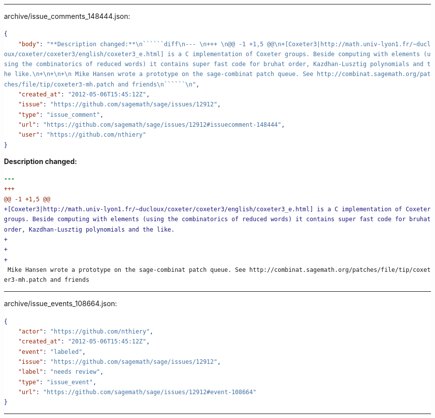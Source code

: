



---

archive/issue_comments_148444.json:
```json
{
    "body": "**Description changed:**\n``````diff\n--- \n+++ \n@@ -1 +1,5 @@\n+[Coxeter3|http://math.univ-lyon1.fr/~ducloux/coxeter/coxeter3/english/coxeter3_e.html] is a C implementation of Coxeter groups. Beside computing with elements (using the combinatorics of reduced words) it contains super fast code for bruhat order, Kazdhan-Lusztig polynomials and the like.\n+\n+\n+\n Mike Hansen wrote a prototype on the sage-combinat patch queue. See http://combinat.sagemath.org/patches/file/tip/coxeter3-mh.patch and friends\n``````\n",
    "created_at": "2012-05-06T15:45:12Z",
    "issue": "https://github.com/sagemath/sage/issues/12912",
    "type": "issue_comment",
    "url": "https://github.com/sagemath/sage/issues/12912#issuecomment-148444",
    "user": "https://github.com/nthiery"
}
```

**Description changed:**
``````diff
--- 
+++ 
@@ -1 +1,5 @@
+[Coxeter3|http://math.univ-lyon1.fr/~ducloux/coxeter/coxeter3/english/coxeter3_e.html] is a C implementation of Coxeter groups. Beside computing with elements (using the combinatorics of reduced words) it contains super fast code for bruhat order, Kazdhan-Lusztig polynomials and the like.
+
+
+
 Mike Hansen wrote a prototype on the sage-combinat patch queue. See http://combinat.sagemath.org/patches/file/tip/coxeter3-mh.patch and friends
``````




---

archive/issue_events_108664.json:
```json
{
    "actor": "https://github.com/nthiery",
    "created_at": "2012-05-06T15:45:12Z",
    "event": "labeled",
    "issue": "https://github.com/sagemath/sage/issues/12912",
    "label": "needs review",
    "type": "issue_event",
    "url": "https://github.com/sagemath/sage/issues/12912#event-108664"
}
```



---